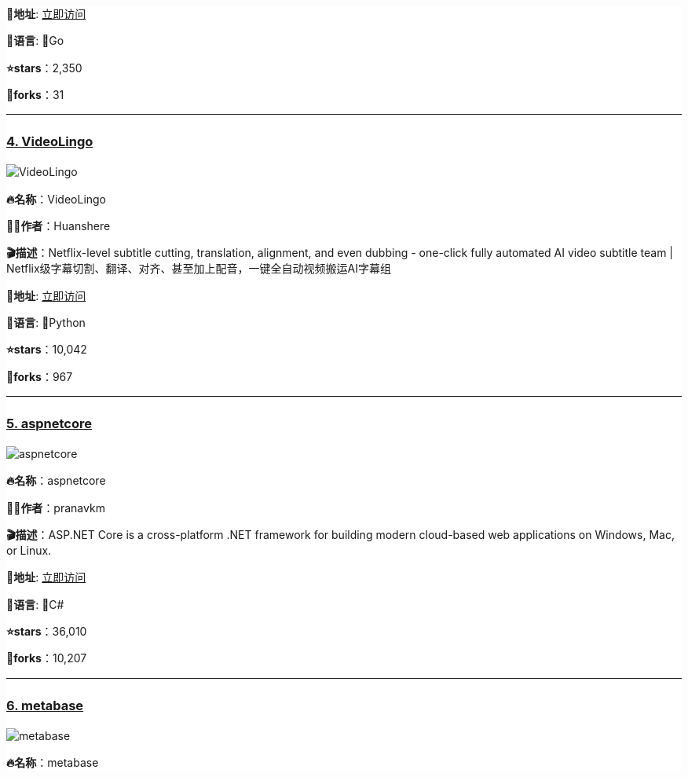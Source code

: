 **🔗地址**: [立即访问](https://github.com//monasticacademy/httptap) 

**👀语言**: 🔺Go 

**⭐stars**：2,350 

**📍forks**：31 

--- 

### [4. VideoLingo](https://github.com//Huanshere/VideoLingo) 

![VideoLingo](https://s0.wp.com/mshots/v1/https://github.com//Huanshere/VideoLingo?w=600&h=450) 

**🔥名称**：VideoLingo 

**🧑‍💻作者**：Huanshere 

**🎬描述**：Netflix-level subtitle cutting, translation, alignment, and even dubbing - one-click fully automated AI video subtitle team | Netflix级字幕切割、翻译、对齐、甚至加上配音，一键全自动视频搬运AI字幕组 

**🔗地址**: [立即访问](https://github.com//Huanshere/VideoLingo) 

**👀语言**: 🔺Python 

**⭐stars**：10,042 

**📍forks**：967 

--- 

### [5. aspnetcore](https://github.com//dotnet/aspnetcore) 

![aspnetcore](https://s0.wp.com/mshots/v1/https://github.com//dotnet/aspnetcore?w=600&h=450) 

**🔥名称**：aspnetcore 

**🧑‍💻作者**：pranavkm 

**🎬描述**：ASP.NET Core is a cross-platform .NET framework for building modern cloud-based web applications on Windows, Mac, or Linux. 

**🔗地址**: [立即访问](https://github.com//dotnet/aspnetcore) 

**👀语言**: 🔺C# 

**⭐stars**：36,010 

**📍forks**：10,207 

--- 

### [6. metabase](https://github.com//metabase/metabase) 

![metabase](https://s0.wp.com/mshots/v1/https://github.com//metabase/metabase?w=600&h=450) 

**🔥名称**：metabase 
